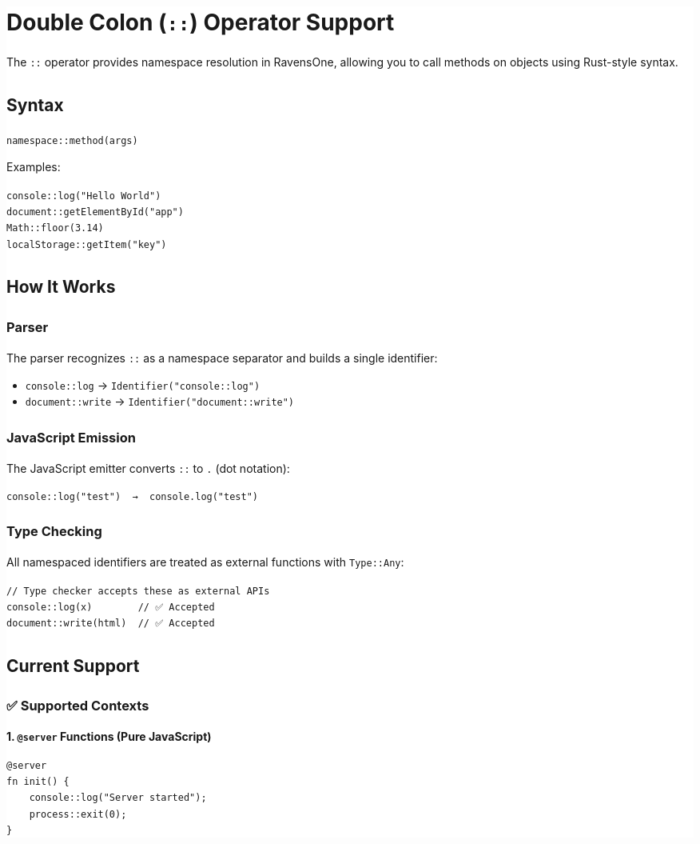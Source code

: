 # Double Colon (`::`) Operator Support

The `::` operator provides namespace resolution in RavensOne, allowing you to call methods on objects using Rust-style syntax.

## Syntax

```raven
namespace::method(args)
```

Examples:
```raven
console::log("Hello World")
document::getElementById("app")
Math::floor(3.14)
localStorage::getItem("key")
```

## How It Works

### Parser
The parser recognizes `::` as a namespace separator and builds a single identifier:
- `console::log` → `Identifier("console::log")`
- `document::write` → `Identifier("document::write")`

### JavaScript Emission
The JavaScript emitter converts `::` to `.` (dot notation):
```raven
console::log("test")  →  console.log("test")
```

### Type Checking
All namespaced identifiers are treated as external functions with `Type::Any`:
```raven
// Type checker accepts these as external APIs
console::log(x)        // ✅ Accepted
document::write(html)  // ✅ Accepted
```

## Current Support

### ✅ Supported Contexts

**1. `@server` Functions (Pure JavaScript)**
```raven
@server
fn init() {
    console::log("Server started");
    process::exit(0);
}
```
